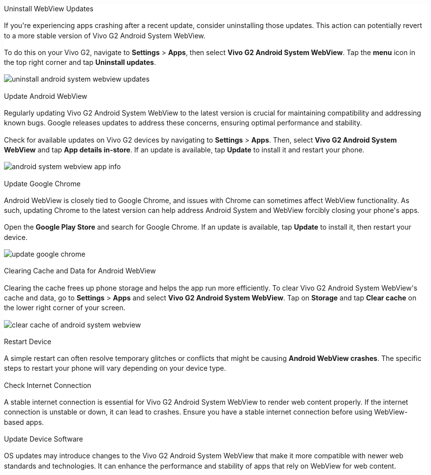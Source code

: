 Uninstall WebView Updates

If you're experiencing apps crashing after a recent update, consider uninstalling those updates. This action can potentially revert to a more stable version of Vivo G2 Android System WebView.

To do this on your Vivo G2, navigate to **Settings** > **Apps**, then select **Vivo G2 Android System WebView**. Tap the **menu** icon in the top right corner and tap **Uninstall updates**.

![uninstall android system webview updates](https://images.wondershare.com/drfone/article/2023/11/android-webview-crash-2023-04.jpg)

Update Android WebView

Regularly updating Vivo G2 Android System WebView to the latest version is crucial for maintaining compatibility and addressing known bugs. Google releases updates to address these concerns, ensuring optimal performance and stability.

Check for available updates on Vivo G2 devices by navigating to **Settings** > **Apps**. Then, select **Vivo G2 Android System WebView** and tap **App details in-store**. If an update is available, tap **Update** to install it and restart your phone.

![android system webview app info](https://images.wondershare.com/drfone/article/2023/11/android-webview-crash-2023-05.jpg)

Update Google Chrome

Android WebView is closely tied to Google Chrome, and issues with Chrome can sometimes affect WebView functionality. As such, updating Chrome to the latest version can help address Android System and WebView forcibly closing your phone's apps.

Open the **Google Play Store** and search for Google Chrome. If an update is available, tap **Update** to install it, then restart your device.

![update google chrome](https://images.wondershare.com/drfone/article/2023/11/android-webview-crash-2023-06.jpg)

Clearing Cache and Data for Android WebView

Clearing the cache frees up phone storage and helps the app run more efficiently. To clear Vivo G2 Android System WebView's cache and data, go to **Settings** > **Apps** and select **Vivo G2 Android System WebView**. Tap on **Storage** and tap **Clear cache** on the lower right corner of your screen.

![clear cache of android system webview](https://images.wondershare.com/drfone/article/2023/11/android-webview-crash-2023-07.jpg)

Restart Device

A simple restart can often resolve temporary glitches or conflicts that might be causing **Android WebView crashes**. The specific steps to restart your phone will vary depending on your device type.

Check Internet Connection

A stable internet connection is essential for Vivo G2 Android System WebView to render web content properly. If the internet connection is unstable or down, it can lead to crashes. Ensure you have a stable internet connection before using WebView-based apps.

Update Device Software

OS updates may introduce changes to the Vivo G2 Android System WebView that make it more compatible with newer web standards and technologies. It can enhance the performance and stability of apps that rely on WebView for web content.
